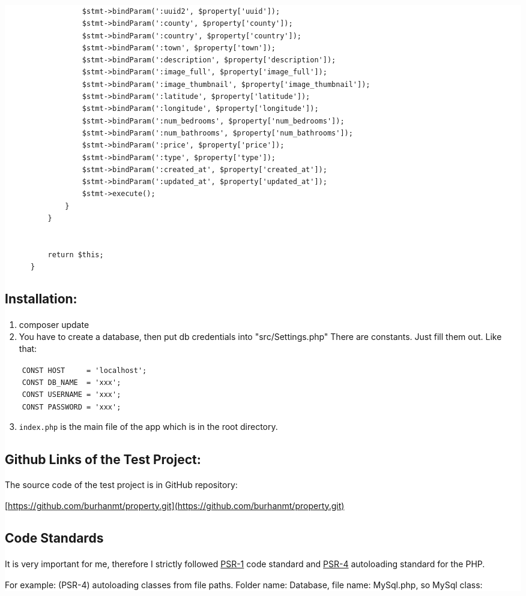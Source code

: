 ```
                  $stmt->bindParam(':uuid2', $property['uuid']);
                  $stmt->bindParam(':county', $property['county']);
                  $stmt->bindParam(':country', $property['country']);
                  $stmt->bindParam(':town', $property['town']);
                  $stmt->bindParam(':description', $property['description']);
                  $stmt->bindParam(':image_full', $property['image_full']);
                  $stmt->bindParam(':image_thumbnail', $property['image_thumbnail']);
                  $stmt->bindParam(':latitude', $property['latitude']);
                  $stmt->bindParam(':longitude', $property['longitude']);
                  $stmt->bindParam(':num_bedrooms', $property['num_bedrooms']);
                  $stmt->bindParam(':num_bathrooms', $property['num_bathrooms']);
                  $stmt->bindParam(':price', $property['price']);
                  $stmt->bindParam(':type', $property['type']);
                  $stmt->bindParam(':created_at', $property['created_at']);
                  $stmt->bindParam(':updated_at', $property['updated_at']);
                  $stmt->execute();
              }
          }
  
  
          return $this;
      }
```

## Installation:
1. composer update
2. You have to create a database, then put db credentials into "src/Settings.php"
There are constants. Just fill them out. Like that:

```
    CONST HOST     = 'localhost';
    CONST DB_NAME  = 'xxx';
    CONST USERNAME = 'xxx';
    CONST PASSWORD = 'xxx';
```
3. `index.php` is the main file of the app which is in the root directory.



## Github Links of the Test Project:

The source code of the test project is in GitHub repository:

[https://github.com/burhanmt/property.git](https://github.com/burhanmt/property.git)

## Code Standards
It is very important for me, therefore I strictly followed  [PSR-1](https://www.php-fig.org/psr/psr-1/) code standard 
and [PSR-4](https://www.php-fig.org/psr/psr-4/) autoloading standard for the PHP. 

For example:
(PSR-4) autoloading classes from file paths.
Folder name: Database, file name: MySql.php, so MySql class:
